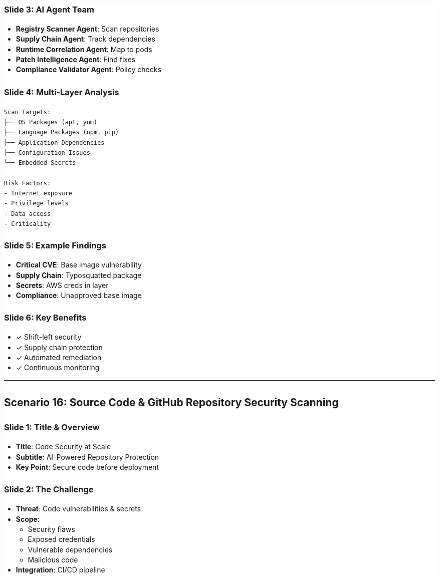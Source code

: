### Slide 3: AI Agent Team
- **Registry Scanner Agent**: Scan repositories
- **Supply Chain Agent**: Track dependencies
- **Runtime Correlation Agent**: Map to pods
- **Patch Intelligence Agent**: Find fixes
- **Compliance Validator Agent**: Policy checks

### Slide 4: Multi-Layer Analysis
```
Scan Targets:
├── OS Packages (apt, yum)
├── Language Packages (npm, pip)
├── Application Dependencies
├── Configuration Issues
└── Embedded Secrets

Risk Factors:
- Internet exposure
- Privilege levels
- Data access
- Criticality
```

### Slide 5: Example Findings
- **Critical CVE**: Base image vulnerability
- **Supply Chain**: Typosquatted package
- **Secrets**: AWS creds in layer
- **Compliance**: Unapproved base image

### Slide 6: Key Benefits
- ✓ Shift-left security
- ✓ Supply chain protection
- ✓ Automated remediation
- ✓ Continuous monitoring

---

## Scenario 16: Source Code & GitHub Repository Security Scanning

### Slide 1: Title & Overview
- **Title**: Code Security at Scale
- **Subtitle**: AI-Powered Repository Protection
- **Key Point**: Secure code before deployment

### Slide 2: The Challenge
- **Threat**: Code vulnerabilities & secrets
- **Scope**:
  - Security flaws
  - Exposed credentials
  - Vulnerable dependencies
  - Malicious code
- **Integration**: CI/CD pipeline

